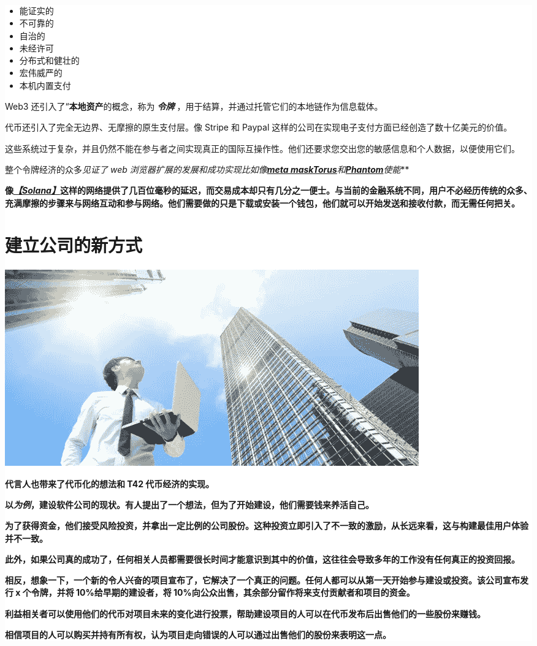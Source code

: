 *   能证实的
*   不可靠的
*   自治的
*   未经许可
*   分布式和健壮的
*   宏伟威严的
*   本机内置支付

Web3 还引入了“**本地资产**的概念，称为 ***令牌*** ，用于结算，并通过托管它们的本地链作为信息载体。

代币还引入了完全无边界、无摩擦的原生支付层。像 Stripe 和 Paypal 这样的公司在实现电子支付方面已经创造了数十亿美元的价值。

这些系统过于复杂，并且仍然不能在参与者之间实现真正的国际互操作性。他们还要求您交出您的敏感信息和个人数据，以便使用它们。

整个令牌经济的众多[](/the-capital/introducing-the-blockchain-part-1-blockchain-101-4e13dbae9b08)*见证了 web 浏览器扩展的发展和成功实现比如像[***meta mask***](https://metamask.io/)*[***Torus***](https://toruswallet.io/)*和[***Phantom***](https://phantom.app/)使能***

**像[***【Solana】***](https://solana.com/)这样的网络提供了几百位毫秒的延迟，而交易成本却只有几分之一便士。与当前的金融系统不同，用户不必经历传统的众多、充满摩擦的步骤来与网络互动和参与网络。他们需要做的只是下载或安装一个钱包，他们就可以开始发送和接收付款，而无需任何把关。**

# ****建立公司的新方式****

**![](img/4bce0bee5da2f6bb11bb57986a444932.png)**

**代言人也带来了代币化的想法和 T42 代币经济的实现。**

**以*为例*，建设软件公司的现状。有人提出了一个想法，但为了开始建设，他们需要钱来养活自己。**

**为了获得资金，他们接受风险投资，并拿出一定比例的公司股份。这种投资立即引入了不一致的激励，从长远来看，这与构建最佳用户体验并不一致。**

**此外，如果公司真的成功了，任何相关人员都需要很长时间才能意识到其中的价值，这往往会导致多年的工作没有任何真正的投资回报。**

**相反，想象一下，一个新的令人兴奋的项目宣布了，它解决了一个真正的问题。任何人都可以从第一天开始参与建设或投资。该公司宣布发行 x 个令牌，并将 10%给早期的建设者，将 10%向公众出售，其余部分留作将来支付贡献者和项目的资金。**

**利益相关者可以使用他们的代币对项目未来的变化进行投票，帮助建设项目的人可以在代币发布后出售他们的一些股份来赚钱。**

**相信项目的人可以购买并持有所有权，认为项目走向错误的人可以通过出售他们的股份来表明这一点。**
